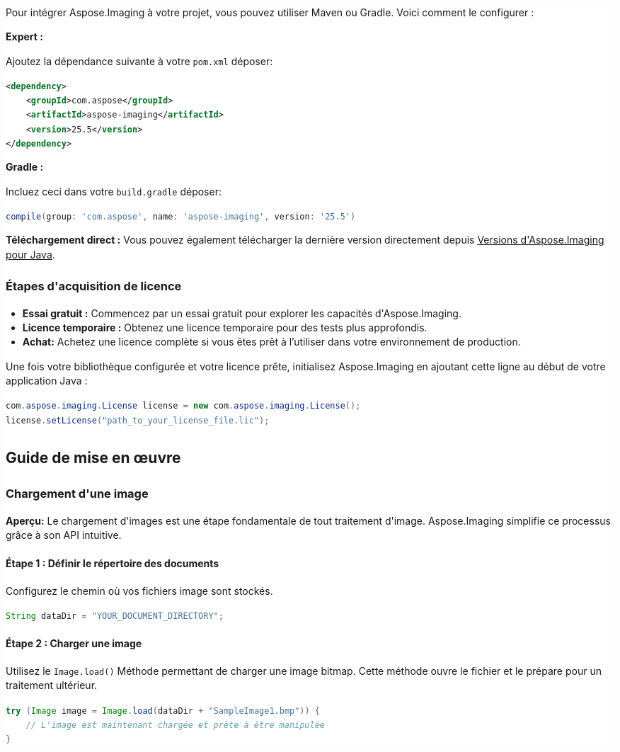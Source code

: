 Pour intégrer Aspose.Imaging à votre projet, vous pouvez utiliser Maven ou Gradle. Voici comment le configurer :

**Expert :**

Ajoutez la dépendance suivante à votre `pom.xml` déposer:
```xml
<dependency>
    <groupId>com.aspose</groupId>
    <artifactId>aspose-imaging</artifactId>
    <version>25.5</version>
</dependency>
```

**Gradle :**

Incluez ceci dans votre `build.gradle` déposer:
```gradle
compile(group: 'com.aspose', name: 'aspose-imaging', version: '25.5')
```

**Téléchargement direct :**
Vous pouvez également télécharger la dernière version directement depuis [Versions d'Aspose.Imaging pour Java](https://releases.aspose.com/imaging/java/).

### Étapes d'acquisition de licence

- **Essai gratuit :** Commencez par un essai gratuit pour explorer les capacités d'Aspose.Imaging.
- **Licence temporaire :** Obtenez une licence temporaire pour des tests plus approfondis.
- **Achat:** Achetez une licence complète si vous êtes prêt à l’utiliser dans votre environnement de production.

Une fois votre bibliothèque configurée et votre licence prête, initialisez Aspose.Imaging en ajoutant cette ligne au début de votre application Java :
```java
com.aspose.imaging.License license = new com.aspose.imaging.License();
license.setLicense("path_to_your_license_file.lic");
```

## Guide de mise en œuvre

### Chargement d'une image

**Aperçu:**
Le chargement d'images est une étape fondamentale de tout traitement d'image. Aspose.Imaging simplifie ce processus grâce à son API intuitive.

#### Étape 1 : Définir le répertoire des documents
Configurez le chemin où vos fichiers image sont stockés.
```java
String dataDir = "YOUR_DOCUMENT_DIRECTORY";
```

#### Étape 2 : Charger une image
Utilisez le `Image.load()` Méthode permettant de charger une image bitmap. Cette méthode ouvre le fichier et le prépare pour un traitement ultérieur.
```java
try (Image image = Image.load(dataDir + "SampleImage1.bmp")) {
    // L'image est maintenant chargée et prête à être manipulée
}
```
